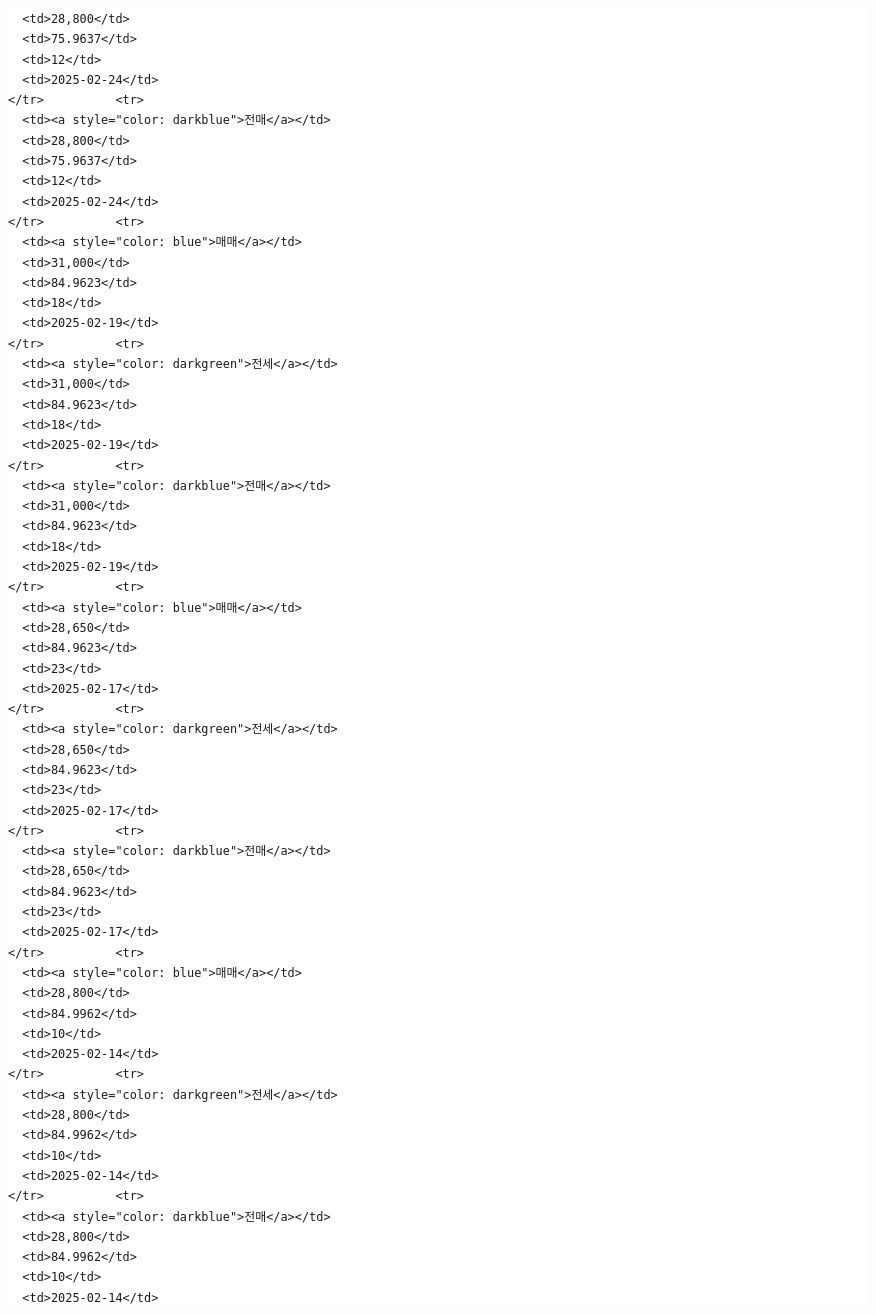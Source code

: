      <td>28,800</td>
      <td>75.9637</td>
      <td>12</td>
      <td>2025-02-24</td>
    </tr>          <tr>
      <td><a style="color: darkblue">전매</a></td>
      <td>28,800</td>
      <td>75.9637</td>
      <td>12</td>
      <td>2025-02-24</td>
    </tr>          <tr>
      <td><a style="color: blue">매매</a></td>
      <td>31,000</td>
      <td>84.9623</td>
      <td>18</td>
      <td>2025-02-19</td>
    </tr>          <tr>
      <td><a style="color: darkgreen">전세</a></td>
      <td>31,000</td>
      <td>84.9623</td>
      <td>18</td>
      <td>2025-02-19</td>
    </tr>          <tr>
      <td><a style="color: darkblue">전매</a></td>
      <td>31,000</td>
      <td>84.9623</td>
      <td>18</td>
      <td>2025-02-19</td>
    </tr>          <tr>
      <td><a style="color: blue">매매</a></td>
      <td>28,650</td>
      <td>84.9623</td>
      <td>23</td>
      <td>2025-02-17</td>
    </tr>          <tr>
      <td><a style="color: darkgreen">전세</a></td>
      <td>28,650</td>
      <td>84.9623</td>
      <td>23</td>
      <td>2025-02-17</td>
    </tr>          <tr>
      <td><a style="color: darkblue">전매</a></td>
      <td>28,650</td>
      <td>84.9623</td>
      <td>23</td>
      <td>2025-02-17</td>
    </tr>          <tr>
      <td><a style="color: blue">매매</a></td>
      <td>28,800</td>
      <td>84.9962</td>
      <td>10</td>
      <td>2025-02-14</td>
    </tr>          <tr>
      <td><a style="color: darkgreen">전세</a></td>
      <td>28,800</td>
      <td>84.9962</td>
      <td>10</td>
      <td>2025-02-14</td>
    </tr>          <tr>
      <td><a style="color: darkblue">전매</a></td>
      <td>28,800</td>
      <td>84.9962</td>
      <td>10</td>
      <td>2025-02-14</td>